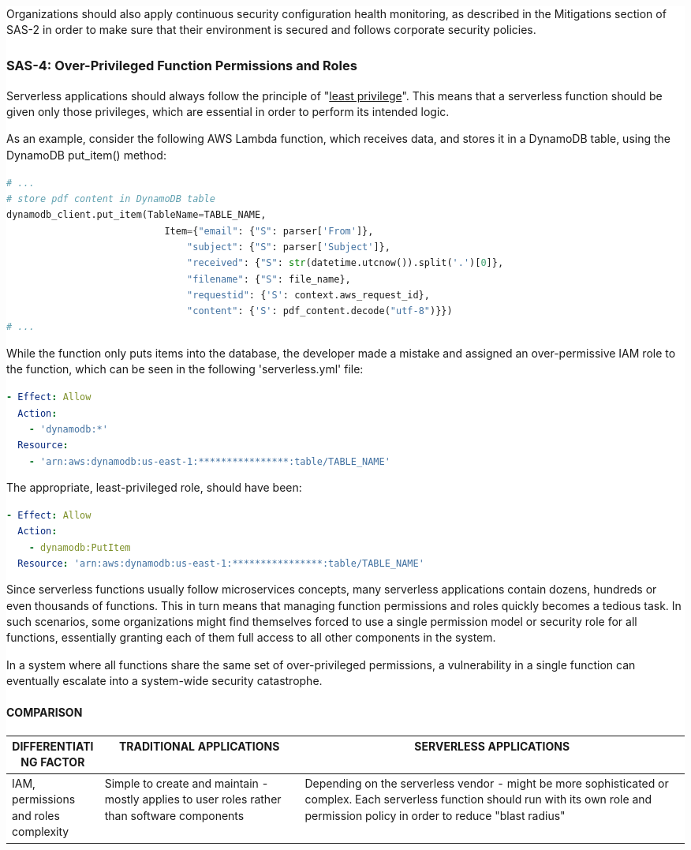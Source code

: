 Organizations should also apply continuous security configuration health monitoring, as described in the Mitigations section of SAS-2 in order to make sure that their environment is secured and follows corporate security policies.

### SAS-4: Over-Privileged Function Permissions and Roles
Serverless applications should always follow the principle of "[least privilege](https://www.us-cert.gov/bsi/articles/knowledge/principles/least-privilege)". This means that a serverless function should be given only those privileges, which are essential in order to perform its intended logic. 

As an example, consider the following AWS Lambda function, which receives data, and stores it in a DynamoDB table, using the DynamoDB put_item() method:
```python
# ...
# store pdf content in DynamoDB table
dynamodb_client.put_item(TableName=TABLE_NAME,
                            Item={"email": {"S": parser['From']},
                                "subject": {"S": parser['Subject']},
                                "received": {"S": str(datetime.utcnow()).split('.')[0]},
                                "filename": {"S": file_name},
                                "requestid": {'S': context.aws_request_id},
                                "content": {'S': pdf_content.decode("utf-8")}})
# ...
```
While the function only puts items into the database, the developer made a mistake and assigned an over-permissive IAM role to the function, which can be seen in the following 'serverless.yml' file:
```yaml
- Effect: Allow
  Action:
    - 'dynamodb:*'
  Resource:
    - 'arn:aws:dynamodb:us-east-1:****************:table/TABLE_NAME'
```

The appropriate, least-privileged role, should have been:
```yaml
- Effect: Allow
  Action:
    - dynamodb:PutItem
  Resource: 'arn:aws:dynamodb:us-east-1:****************:table/TABLE_NAME'
```

Since serverless functions usually follow microservices concepts, many serverless applications contain dozens, hundreds or even thousands of functions. This in turn means that managing function permissions and roles quickly becomes a tedious task. In such scenarios, some organizations might find themselves forced to use a single permission model or security role for all functions, essentially granting each of them full access to all other components in the system.

In a system where all functions share the same set of over-privileged permissions, a vulnerability in a single function can eventually escalate into a system-wide security catastrophe.

#### COMPARISON
|DIFFERENTIATING FACTOR|TRADITIONAL APPLICATIONS|SERVERLESS APPLICATIONS|
|----------------------|------------------------|-----------------------|
|IAM, permissions and roles complexity|Simple to create and maintain - mostly applies to user roles rather than software components|Depending on the serverless vendor - might be more sophisticated or complex. Each serverless function should run with its own role and permission policy in order to reduce "blast radius"|
